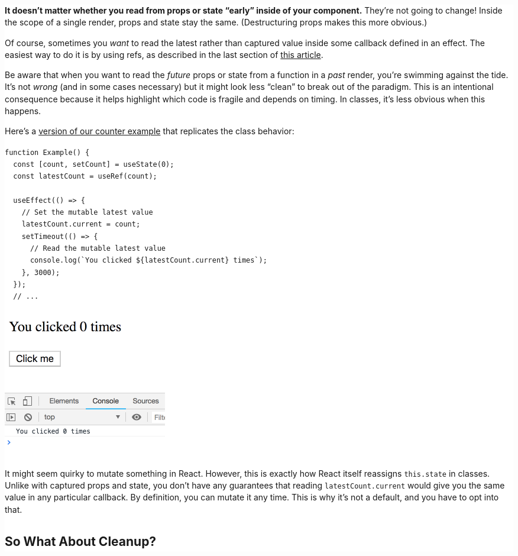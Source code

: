 **It doesn’t matter whether you read from props or state “early” inside of your component.** They’re not going to change! Inside the scope of a single render, props and state stay the same. (Destructuring props makes this more obvious.)

Of course, sometimes you *want* to read the latest rather than captured value inside some callback defined in an effect. The easiest way to do it is by using refs, as described in the last section of [this article](https://overreacted.io/how-are-function-components-different-from-classes/).

Be aware that when you want to read the *future* props or state from a function in a *past* render, you’re swimming against the tide. It’s not *wrong* (and in some cases necessary) but it might look less “clean” to break out of the paradigm. This is an intentional consequence because it helps highlight which code is fragile and depends on timing. In classes, it’s less obvious when this happens.

Here’s a [version of our counter example](https://codesandbox.io/s/rm7z22qnlp) that replicates the class behavior:

```jsx{3,6-7,9-10}
function Example() {
  const [count, setCount] = useState(0);
  const latestCount = useRef(count);

  useEffect(() => {
    // Set the mutable latest value
    latestCount.current = count;
    setTimeout(() => {
      // Read the mutable latest value
      console.log(`You clicked ${latestCount.current} times`);
    }, 3000);
  });
  // ...
```

![Screen recording of 5, 5, 5, 5, 5 logged in order](./timeout_counter_refs.gif)

It might seem quirky to mutate something in React. However, this is exactly how React itself reassigns `this.state` in classes. Unlike with captured props and state, you don’t have any guarantees that reading `latestCount.current` would give you the same value in any particular callback. By definition, you can mutate it any time. This is why it’s not a default, and you have to opt into that.

## So What About Cleanup?
